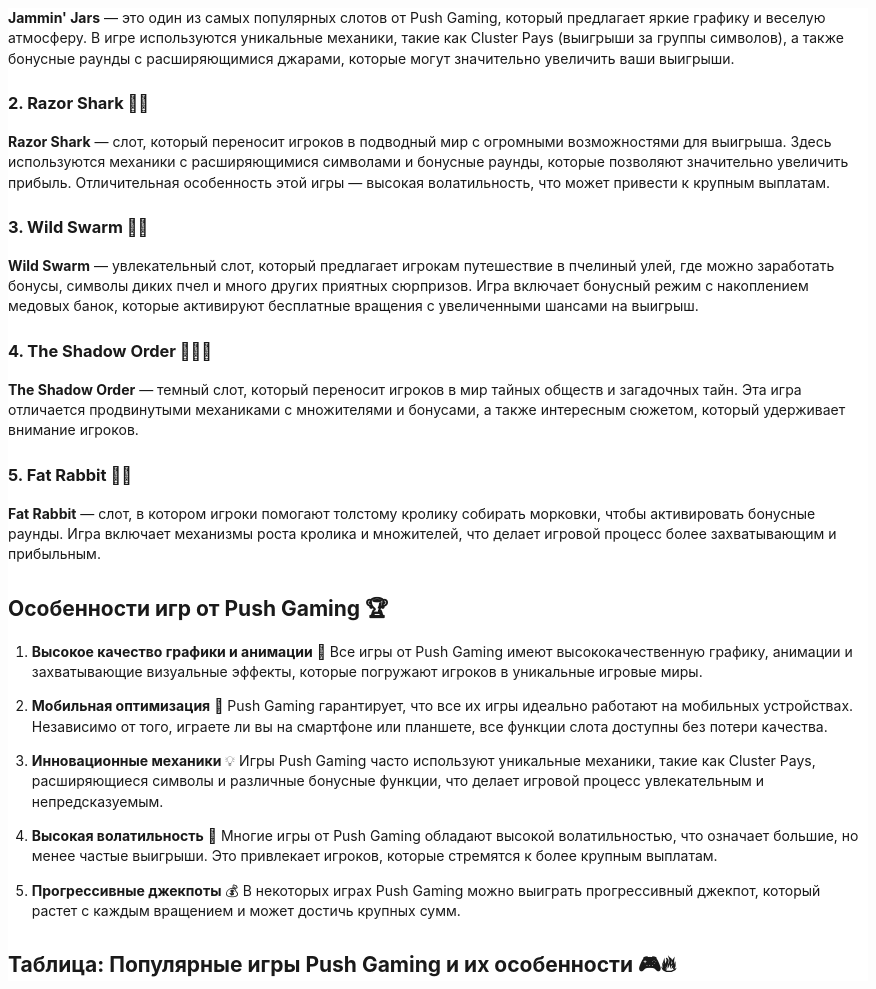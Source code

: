 **Jammin' Jars** — это один из самых популярных слотов от Push Gaming, который предлагает яркие графику и веселую атмосферу. В игре используются уникальные механики, такие как Cluster Pays (выигрыши за группы символов), а также бонусные раунды с расширяющимися джарами, которые могут значительно увеличить ваши выигрыши.

### 2. **Razor Shark** 🦈🌊

**Razor Shark** — слот, который переносит игроков в подводный мир с огромными возможностями для выигрыша. Здесь используются механики с расширяющимися символами и бонусные раунды, которые позволяют значительно увеличить прибыль. Отличительная особенность этой игры — высокая волатильность, что может привести к крупным выплатам.

### 3. **Wild Swarm** 🐝🍯

**Wild Swarm** — увлекательный слот, который предлагает игрокам путешествие в пчелиный улей, где можно заработать бонусы, символы диких пчел и много других приятных сюрпризов. Игра включает бонусный режим с накоплением медовых банок, которые активируют бесплатные вращения с увеличенными шансами на выигрыш.

### 4. **The Shadow Order** 🕵️‍♂️🖤

**The Shadow Order** — темный слот, который переносит игроков в мир тайных обществ и загадочных тайн. Эта игра отличается продвинутыми механиками с множителями и бонусами, а также интересным сюжетом, который удерживает внимание игроков.

### 5. **Fat Rabbit** 🐷🥕 

**Fat Rabbit** — слот, в котором игроки помогают толстому кролику собирать морковки, чтобы активировать бонусные раунды. Игра включает механизмы роста кролика и множителей, что делает игровой процесс более захватывающим и прибыльным.

## Особенности **игр от Push Gaming** 🏆

1. **Высокое качество графики и анимации** 🎨
   Все игры от Push Gaming имеют высококачественную графику, анимации и захватывающие визуальные эффекты, которые погружают игроков в уникальные игровые миры.

2. **Мобильная оптимизация** 📱
   Push Gaming гарантирует, что все их игры идеально работают на мобильных устройствах. Независимо от того, играете ли вы на смартфоне или планшете, все функции слота доступны без потери качества.

3. **Инновационные механики** 💡
   Игры Push Gaming часто используют уникальные механики, такие как Cluster Pays, расширяющиеся символы и различные бонусные функции, что делает игровой процесс увлекательным и непредсказуемым.

4. **Высокая волатильность** 💸
   Многие игры от Push Gaming обладают высокой волатильностью, что означает большие, но менее частые выигрыши. Это привлекает игроков, которые стремятся к более крупным выплатам.

5. **Прогрессивные джекпоты** 💰
   В некоторых играх Push Gaming можно выиграть прогрессивный джекпот, который растет с каждым вращением и может достичь крупных сумм.

## Таблица: **Популярные игры Push Gaming и их особенности** 🎮🔥
